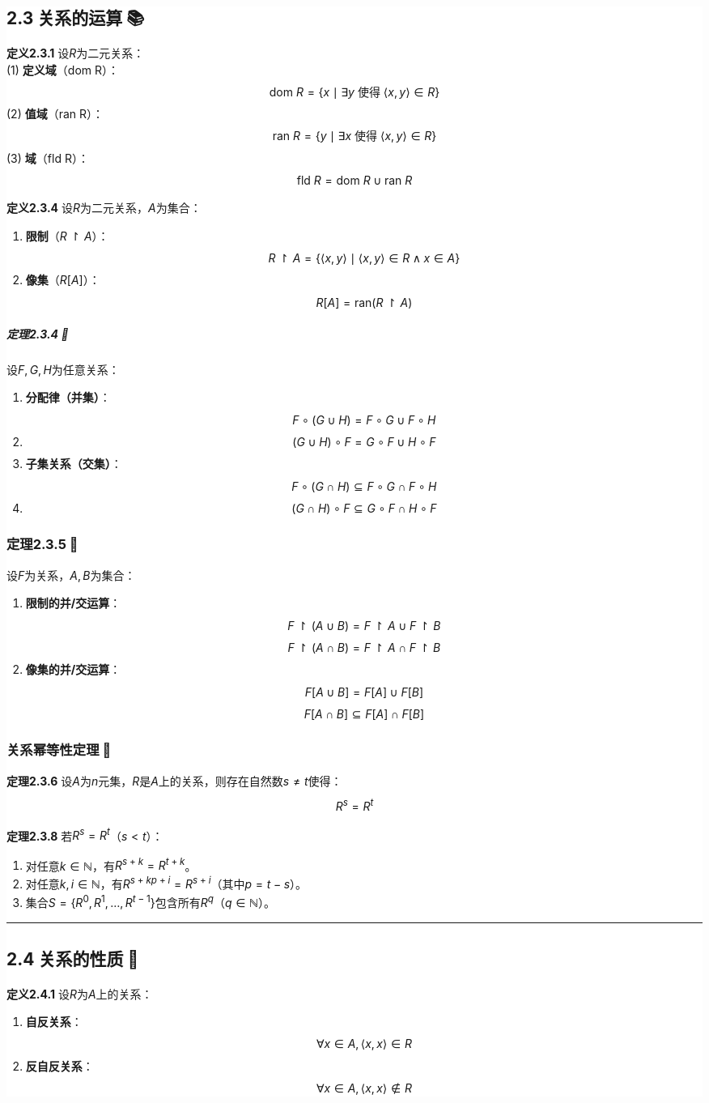 ## 2.3 关系的运算 📚

**定义2.3.1** 设$R$为二元关系：  
(1) **定义域**（dom R）：  
$$\text{dom }R = \{x \mid \exists y \text{ 使得 } \langle x, y \rangle \in R\}$$
(2) **值域**（ran R）：  
$$\text{ran }R = \{y \mid \exists x \text{ 使得 } \langle x, y \rangle \in R\}$$
(3) **域**（fld R）：  
$$\text{fld }R = \text{dom }R \cup \text{ran }R$$

**定义2.3.4** 设$R$为二元关系，$A$为集合：  
1. **限制**（$R \upharpoonright A$）：  
$$R \upharpoonright A = \{\langle x, y \rangle \mid \langle x, y \rangle \in R \land x \in A\}$$
2. **像集**（$R[A]$）：  
$$R[A] = \text{ran}(R \upharpoonright A)$$


##### 定理2.3.4 🧪
设$F, G, H$为任意关系：  
1. **分配律（并集）**：  
$$F \circ (G \cup H) = F \circ G \cup F \circ H$$
2. $$(G \cup H) \circ F = G \circ F \cup H \circ F$$
3. **子集关系（交集）**：  
$$F \circ (G \cap H) \subseteq F \circ G \cap F \circ H$$
4. $$(G \cap H) \circ F \subseteq G \circ F \cap H \circ F$$

### 定理2.3.5 🧪
设$F$为关系，$A, B$为集合：  
1. **限制的并/交运算**：  
$$F \upharpoonright (A \cup B) = F \upharpoonright A \cup F \upharpoonright B$$
$$F \upharpoonright (A \cap B) = F \upharpoonright A \cap F \upharpoonright B$$
2. **像集的并/交运算**：  
$$F[A \cup B] = F[A] \cup F[B]$$
$$F[A \cap B] \subseteq F[A] \cap F[B]$$


### 关系幂等性定理 🔄
**定理2.3.6** 设$A$为$n$元集，$R$是$A$上的关系，则存在自然数$s \neq t$使得：  
$$R^s = R^t$$

**定理2.3.8** 若$R^s = R^t$（$s < t$）：  
1. 对任意$k \in \mathbb{N}$，有$R^{s+k} = R^{t+k}$。  
2. 对任意$k, i \in \mathbb{N}$，有$R^{s+kp+i} = R^{s+i}$（其中$p = t - s$）。  
3. 集合$S = \{R^0, R^1, \ldots, R^{t-1}\}$包含所有$R^q$（$q \in \mathbb{N}$）。  

---

## 2.4 关系的性质 🎈

**定义2.4.1** 设$R$为$A$上的关系：  
1. **自反关系**：  
$$\forall x \in A, \langle x, x \rangle \in R$$
2. **反自反关系**：  
$$\forall x \in A, \langle x, x \rangle \notin R$$
